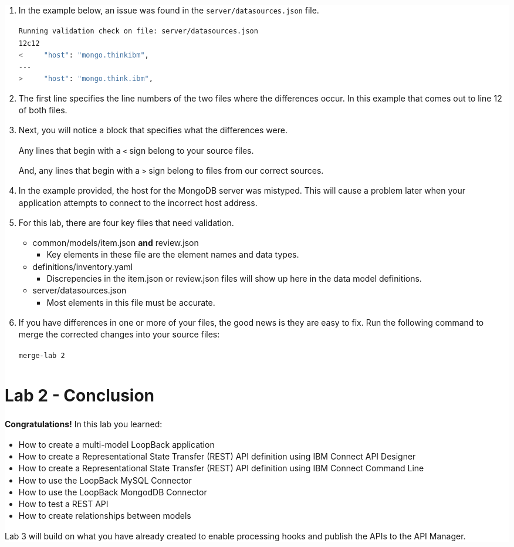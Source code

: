 1. In the example below, an issue was found in the `server/datasources.json` file.

	```bash
	Running validation check on file: server/datasources.json 
	12c12
	<     "host": "mongo.thinkibm",
	---
	>     "host": "mongo.think.ibm",
	```

1. The first line specifies the line numbers of the two files where the differences occur. In this example that comes out to line 12 of both files.

1. Next, you will notice a block that specifies what the differences were.

	Any lines that begin with a `<` sign belong to your source files.
	
	And, any lines that begin with a `>` sign belong to files from our correct sources.
	
1. In the example provided, the host for the MongoDB server was mistyped. This will cause a problem later when your application attempts to connect to the incorrect host address.

1. For this lab, there are four key files that need validation.

	* common/models/item.json **and** review.json
		- Key elements in these file are the element names and data types.
	* definitions/inventory.yaml
		- Discrepencies in the item.json or review.json files will show up here in the data model definitions.
	* server/datasources.json
		- Most elements in this file must be accurate.

1. If you have differences in one or more of your files, the good news is they are easy to fix. Run the following command to merge the corrected changes into your source files:

	```bash
	merge-lab 2
	```

# Lab 2 - Conclusion

**Congratulations!** In this lab you learned:

+ How to create a multi-model LoopBack application
+ How to create a Representational State Transfer (REST) API definition using IBM Connect API Designer
+ How to create a Representational State Transfer (REST) API definition using IBM Connect Command Line
+ How to use the LoopBack MySQL Connector
+ How to use the LoopBack MongodDB Connector
+ How to test a REST API
+ How to create relationships between models

Lab 3 will build on what you have already created to enable processing hooks and publish the APIs to the API Manager.
